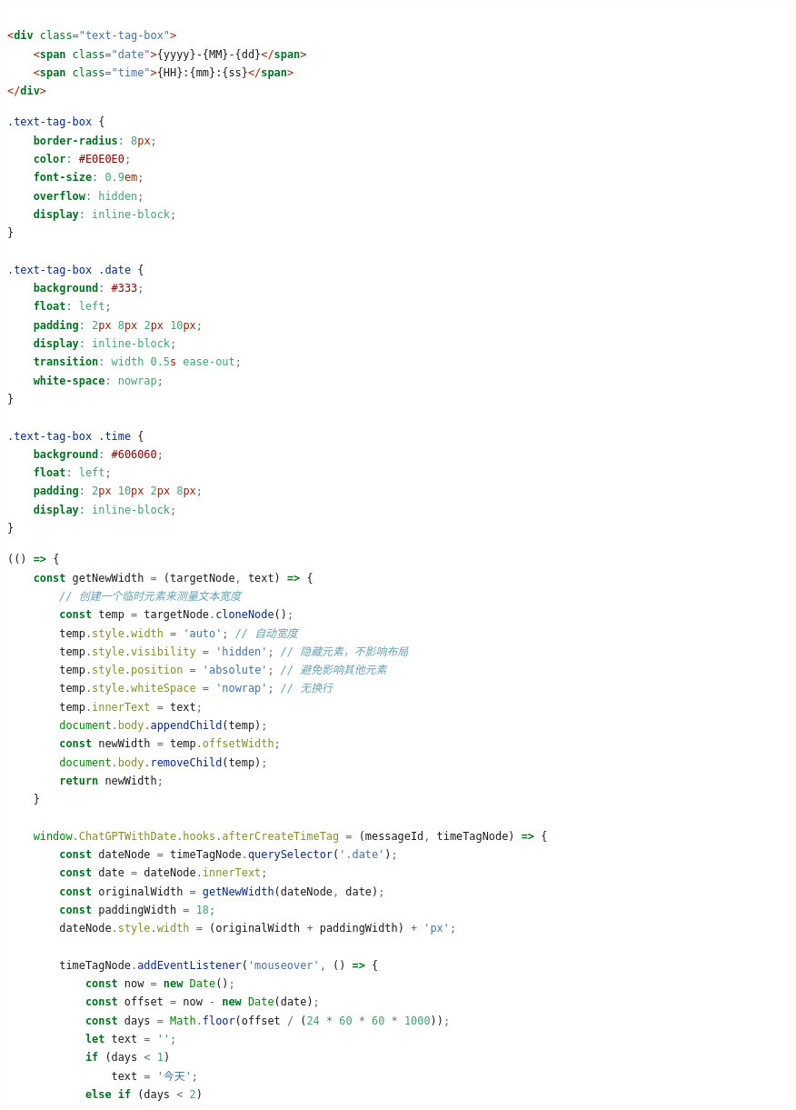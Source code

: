 ```html

<div class="text-tag-box">
    <span class="date">{yyyy}-{MM}-{dd}</span>
    <span class="time">{HH}:{mm}:{ss}</span>
</div>
```

```css
.text-tag-box {
    border-radius: 8px;
    color: #E0E0E0;
    font-size: 0.9em;
    overflow: hidden;
    display: inline-block;
}

.text-tag-box .date {
    background: #333;
    float: left;
    padding: 2px 8px 2px 10px;
    display: inline-block;
    transition: width 0.5s ease-out;
    white-space: nowrap;
}

.text-tag-box .time {
    background: #606060;
    float: left;
    padding: 2px 10px 2px 8px;
    display: inline-block;
}
```

```javascript
(() => {
    const getNewWidth = (targetNode, text) => {
        // 创建一个临时元素来测量文本宽度
        const temp = targetNode.cloneNode();
        temp.style.width = 'auto'; // 自动宽度
        temp.style.visibility = 'hidden'; // 隐藏元素，不影响布局
        temp.style.position = 'absolute'; // 避免影响其他元素
        temp.style.whiteSpace = 'nowrap'; // 无换行
        temp.innerText = text;
        document.body.appendChild(temp);
        const newWidth = temp.offsetWidth;
        document.body.removeChild(temp);
        return newWidth;
    }

    window.ChatGPTWithDate.hooks.afterCreateTimeTag = (messageId, timeTagNode) => {
        const dateNode = timeTagNode.querySelector('.date');
        const date = dateNode.innerText;
        const originalWidth = getNewWidth(dateNode, date);
        const paddingWidth = 18;
        dateNode.style.width = (originalWidth + paddingWidth) + 'px';

        timeTagNode.addEventListener('mouseover', () => {
            const now = new Date();
            const offset = now - new Date(date);
            const days = Math.floor(offset / (24 * 60 * 60 * 1000));
            let text = '';
            if (days < 1)
                text = '今天';
            else if (days < 2)
```